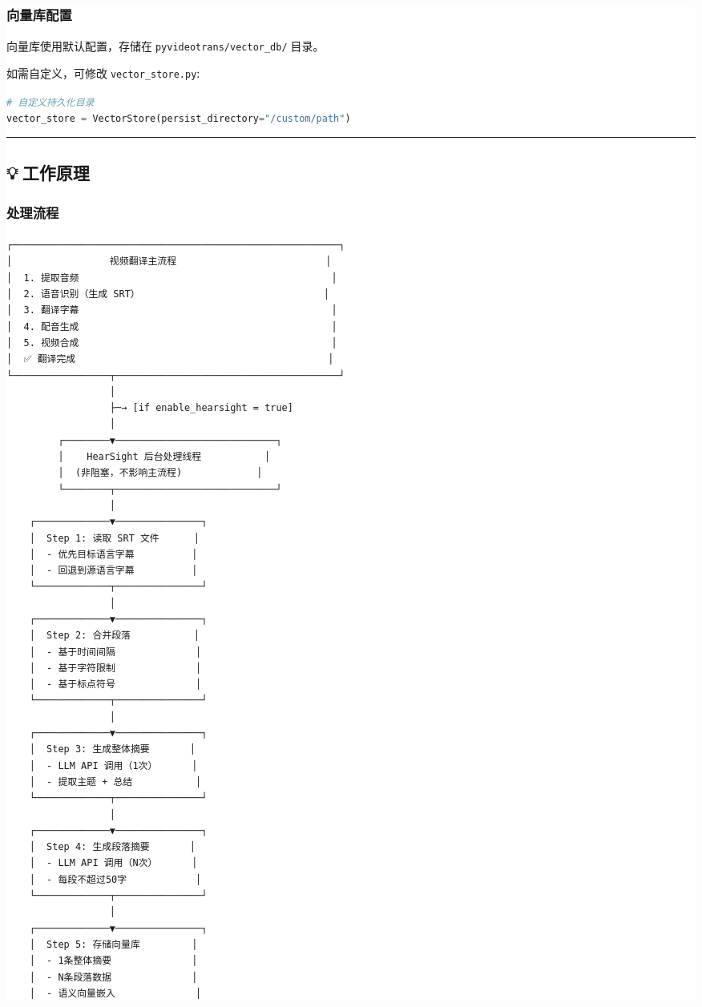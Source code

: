### 向量库配置

向量库使用默认配置，存储在 `pyvideotrans/vector_db/` 目录。

如需自定义，可修改 `vector_store.py`:
```python
# 自定义持久化目录
vector_store = VectorStore(persist_directory="/custom/path")
```

---

## 💡 工作原理

### 处理流程

```
┌─────────────────────────────────────────────────────────┐
│                 视频翻译主流程                          │
│  1. 提取音频                                            │
│  2. 语音识别（生成 SRT）                                │
│  3. 翻译字幕                                            │
│  4. 配音生成                                            │
│  5. 视频合成                                            │
│  ✅ 翻译完成                                            │
└─────────────────┬───────────────────────────────────────┘
                  │
                  ├─→ [if enable_hearsight = true]
                  │
         ┌────────▼────────────────────────────┐
         │    HearSight 后台处理线程           │
         │  (非阻塞，不影响主流程)             │
         └────────┬────────────────────────────┘
                  │
    ┌─────────────▼───────────────┐
    │  Step 1: 读取 SRT 文件      │
    │  - 优先目标语言字幕          │
    │  - 回退到源语言字幕          │
    └─────────────┬───────────────┘
                  │
    ┌─────────────▼───────────────┐
    │  Step 2: 合并段落           │
    │  - 基于时间间隔              │
    │  - 基于字符限制              │
    │  - 基于标点符号              │
    └─────────────┬───────────────┘
                  │
    ┌─────────────▼───────────────┐
    │  Step 3: 生成整体摘要       │
    │  - LLM API 调用（1次）      │
    │  - 提取主题 + 总结           │
    └─────────────┬───────────────┘
                  │
    ┌─────────────▼───────────────┐
    │  Step 4: 生成段落摘要       │
    │  - LLM API 调用（N次）      │
    │  - 每段不超过50字            │
    └─────────────┬───────────────┘
                  │
    ┌─────────────▼───────────────┐
    │  Step 5: 存储向量库         │
    │  - 1条整体摘要              │
    │  - N条段落数据              │
    │  - 语义向量嵌入              │
```